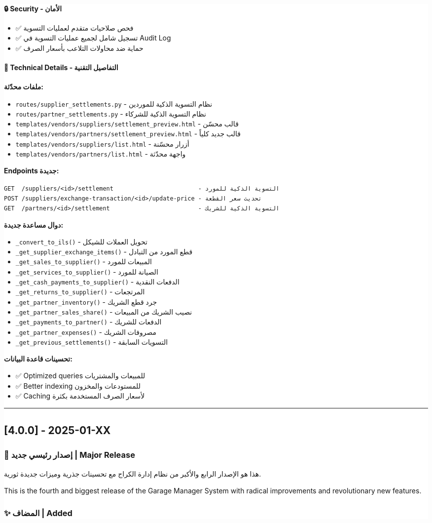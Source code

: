 #### 🔒 Security - الأمان

- ✅ فحص صلاحيات متقدم لعمليات التسوية
- ✅ تسجيل شامل لجميع عمليات التسوية في Audit Log
- ✅ حماية ضد محاولات التلاعب بأسعار الصرف

#### 📝 Technical Details - التفاصيل التقنية

**ملفات محدّثة:**
- `routes/supplier_settlements.py` - نظام التسوية الذكية للموردين
- `routes/partner_settlements.py` - نظام التسوية الذكية للشركاء
- `templates/vendors/suppliers/settlement_preview.html` - قالب محسّن
- `templates/vendors/partners/settlement_preview.html` - قالب جديد كلياً
- `templates/vendors/suppliers/list.html` - أزرار محسّنة
- `templates/vendors/partners/list.html` - واجهة محدّثة

**Endpoints جديدة:**
```
GET  /suppliers/<id>/settlement                        - التسوية الذكية للمورد
POST /suppliers/exchange-transaction/<id>/update-price - تحديث سعر القطعة
GET  /partners/<id>/settlement                         - التسوية الذكية للشريك
```

**دوال مساعدة جديدة:**
- `_convert_to_ils()` - تحويل العملات للشيكل
- `_get_supplier_exchange_items()` - قطع المورد من التبادل
- `_get_sales_to_supplier()` - المبيعات للمورد
- `_get_services_to_supplier()` - الصيانة للمورد
- `_get_cash_payments_to_supplier()` - الدفعات النقدية
- `_get_returns_to_supplier()` - المرتجعات
- `_get_partner_inventory()` - جرد قطع الشريك
- `_get_partner_sales_share()` - نصيب الشريك من المبيعات
- `_get_payments_to_partner()` - الدفعات للشريك
- `_get_partner_expenses()` - مصروفات الشريك
- `_get_previous_settlements()` - التسويات السابقة

**تحسينات قاعدة البيانات:**
- ✅ Optimized queries للمبيعات والمشتريات
- ✅ Better indexing للمستودعات والمخزون
- ✅ Caching لأسعار الصرف المستخدمة بكثرة

---

## [4.0.0] - 2025-01-XX

### 🎉 إصدار رئيسي جديد | Major Release

هذا هو الإصدار الرابع والأكبر من نظام إدارة الكراج مع تحسينات جذرية وميزات جديدة ثورية.

This is the fourth and biggest release of the Garage Manager System with radical improvements and revolutionary new features.

### ✨ المضاف | Added
